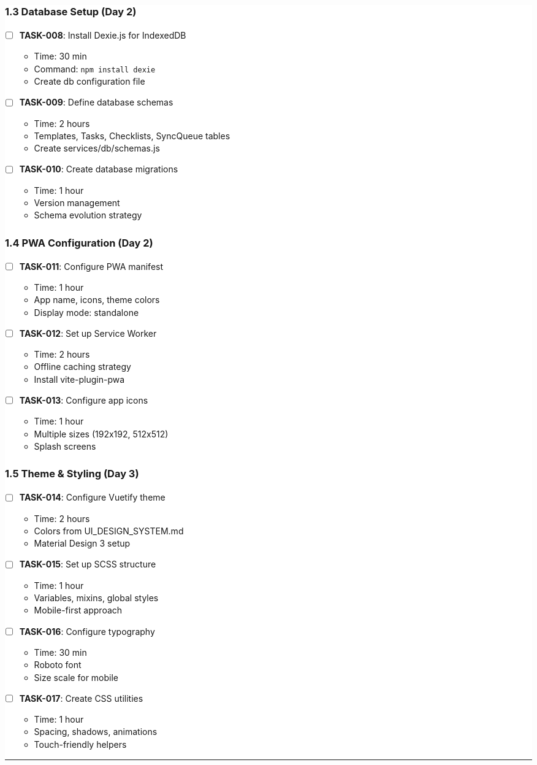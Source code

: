 ### 1.3 Database Setup (Day 2)
- [ ] **TASK-008**: Install Dexie.js for IndexedDB
  - Time: 30 min
  - Command: `npm install dexie`
  - Create db configuration file

- [ ] **TASK-009**: Define database schemas
  - Time: 2 hours
  - Templates, Tasks, Checklists, SyncQueue tables
  - Create services/db/schemas.js

- [ ] **TASK-010**: Create database migrations
  - Time: 1 hour
  - Version management
  - Schema evolution strategy

### 1.4 PWA Configuration (Day 2)
- [ ] **TASK-011**: Configure PWA manifest
  - Time: 1 hour
  - App name, icons, theme colors
  - Display mode: standalone

- [ ] **TASK-012**: Set up Service Worker
  - Time: 2 hours
  - Offline caching strategy
  - Install vite-plugin-pwa

- [ ] **TASK-013**: Configure app icons
  - Time: 1 hour
  - Multiple sizes (192x192, 512x512)
  - Splash screens

### 1.5 Theme & Styling (Day 3)
- [ ] **TASK-014**: Configure Vuetify theme
  - Time: 2 hours
  - Colors from UI_DESIGN_SYSTEM.md
  - Material Design 3 setup

- [ ] **TASK-015**: Set up SCSS structure
  - Time: 1 hour
  - Variables, mixins, global styles
  - Mobile-first approach

- [ ] **TASK-016**: Configure typography
  - Time: 30 min
  - Roboto font
  - Size scale for mobile

- [ ] **TASK-017**: Create CSS utilities
  - Time: 1 hour
  - Spacing, shadows, animations
  - Touch-friendly helpers

---